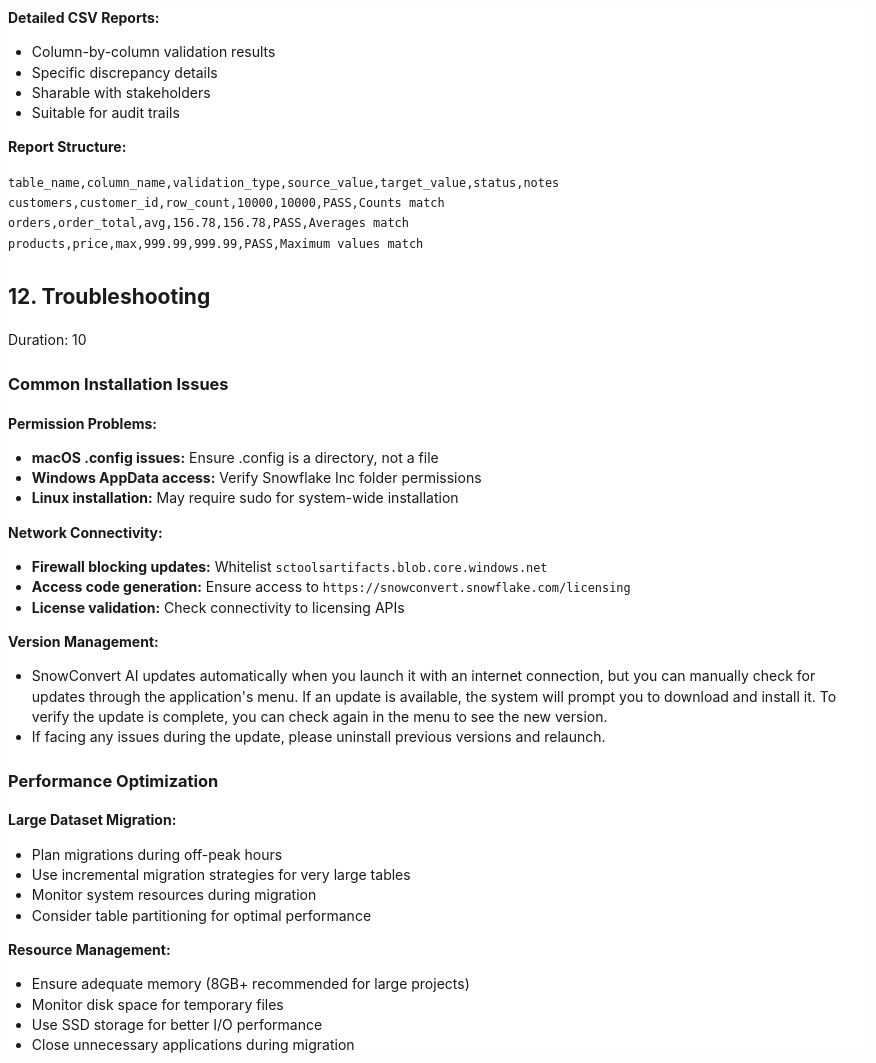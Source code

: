 **Detailed CSV Reports:**

* Column-by-column validation results  
* Specific discrepancy details  
* Sharable with stakeholders  
* Suitable for audit trails

**Report Structure:**

```
table_name,column_name,validation_type,source_value,target_value,status,notes
customers,customer_id,row_count,10000,10000,PASS,Counts match
orders,order_total,avg,156.78,156.78,PASS,Averages match
products,price,max,999.99,999.99,PASS,Maximum values match
```

## 12. Troubleshooting

Duration: 10

### Common Installation Issues

**Permission Problems:**

- **macOS .config issues:** Ensure .config is a directory, not a file  
- **Windows AppData access:** Verify Snowflake Inc folder permissions  
- **Linux installation:** May require sudo for system-wide installation

**Network Connectivity:**

- **Firewall blocking updates:** Whitelist `sctoolsartifacts.blob.core.windows.net`  
- **Access code generation:** Ensure access to `https://snowconvert.snowflake.com/licensing`  
- **License validation:** Check connectivity to licensing APIs

**Version Management:**

- SnowConvert AI updates automatically when you launch it with an internet connection, but you can manually check for updates through the application's menu. If an update is available, the system will prompt you to download and install it. To verify the update is complete, you can check again in the menu to see the new version.   
- If facing any issues during the update, please uninstall previous versions and relaunch.

### Performance Optimization

**Large Dataset Migration:**

- Plan migrations during off-peak hours  
- Use incremental migration strategies for very large tables  
- Monitor system resources during migration  
- Consider table partitioning for optimal performance

**Resource Management:**

- Ensure adequate memory (8GB+ recommended for large projects)  
- Monitor disk space for temporary files  
- Use SSD storage for better I/O performance  
- Close unnecessary applications during migration
